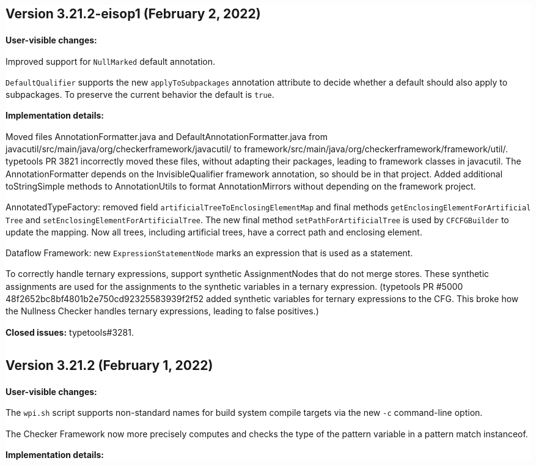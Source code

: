 
Version 3.21.2-eisop1 (February 2, 2022)
----------------------------------------

**User-visible changes:**

Improved support for `NullMarked` default annotation.

`DefaultQualifier` supports the new `applyToSubpackages` annotation attribute
to decide whether a default should also apply to subpackages. To preserve the
current behavior the default is `true`.

**Implementation details:**

Moved files AnnotationFormatter.java and DefaultAnnotationFormatter.java from
javacutil/src/main/java/org/checkerframework/javacutil/ to
framework/src/main/java/org/checkerframework/framework/util/.
typetools PR 3821 incorrectly moved these files, without adapting their
packages, leading to framework classes in javacutil.
The AnnotationFormatter depends on the InvisibleQualifier framework
annotation, so should be in that project.
Added additional toStringSimple methods to AnnotationUtils to format
AnnotationMirrors without depending on the framework project.

AnnotatedTypeFactory: removed field `artificialTreeToEnclosingElementMap` and
final methods `getEnclosingElementForArtificialTree` and
`setEnclosingElementForArtificialTree`. The new final method
`setPathForArtificialTree` is used by `CFCFGBuilder` to update the mapping. Now
all trees, including artificial trees, have a correct path and enclosing
element.

Dataflow Framework: new `ExpressionStatementNode` marks an expression that is
used as a statement.

To correctly handle ternary expressions, support synthetic AssignmentNodes that
do not merge stores. These synthetic assignments are used for the assignments
to the synthetic variables in a ternary expression.
(typetools PR #5000 48f2652bc8bf4801b2e750cd92325583939f2f52 added synthetic
variables for ternary expressions to the CFG. This broke how the Nullness
Checker handles ternary expressions, leading to false positives.)

**Closed issues:**
typetools#3281.


Version 3.21.2 (February 1, 2022)
---------------------------------

**User-visible changes:**

The `wpi.sh` script supports non-standard names for build system compile targets
via the new `-c` command-line option.

The Checker Framework now more precisely computes and checks the type of the
pattern variable in a pattern match instanceof.

**Implementation details:**
